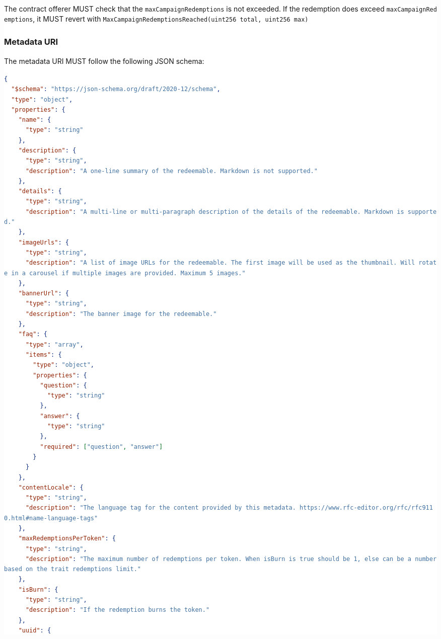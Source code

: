 The contract offerer MUST check that the `maxCampaignRedemptions` is not exceeded. If the redemption does exceed `maxCampaignRedemptions`, it MUST revert with `MaxCampaignRedemptionsReached(uint256 total, uint256 max)`

### Metadata URI

The metadata URI MUST follow the following JSON schema:

```json
{
  "$schema": "https://json-schema.org/draft/2020-12/schema",
  "type": "object",
  "properties": {
    "name": {
      "type": "string"
    },
    "description": {
      "type": "string",
      "description": "A one-line summary of the redeemable. Markdown is not supported."
    },
    "details": {
      "type": "string",
      "description": "A multi-line or multi-paragraph description of the details of the redeemable. Markdown is supported."
    },
    "imageUrls": {
      "type": "string",
      "description": "A list of image URLs for the redeemable. The first image will be used as the thumbnail. Will rotate in a carousel if multiple images are provided. Maximum 5 images."
    },
    "bannerUrl": {
      "type": "string",
      "description": "The banner image for the redeemable."
    },
    "faq": {
      "type": "array",
      "items": {
        "type": "object",
        "properties": {
          "question": {
            "type": "string"
          },
          "answer": {
            "type": "string"
          },
          "required": ["question", "answer"]
        }
      }
    },
    "contentLocale": {
      "type": "string",
      "description": "The language tag for the content provided by this metadata. https://www.rfc-editor.org/rfc/rfc9110.html#name-language-tags"
    },
    "maxRedemptionsPerToken": {
      "type": "string",
      "description": "The maximum number of redemptions per token. When isBurn is true should be 1, else can be a number based on the trait redemptions limit."
    },
    "isBurn": {
      "type": "string",
      "description": "If the redemption burns the token."
    },
    "uuid": {
```
